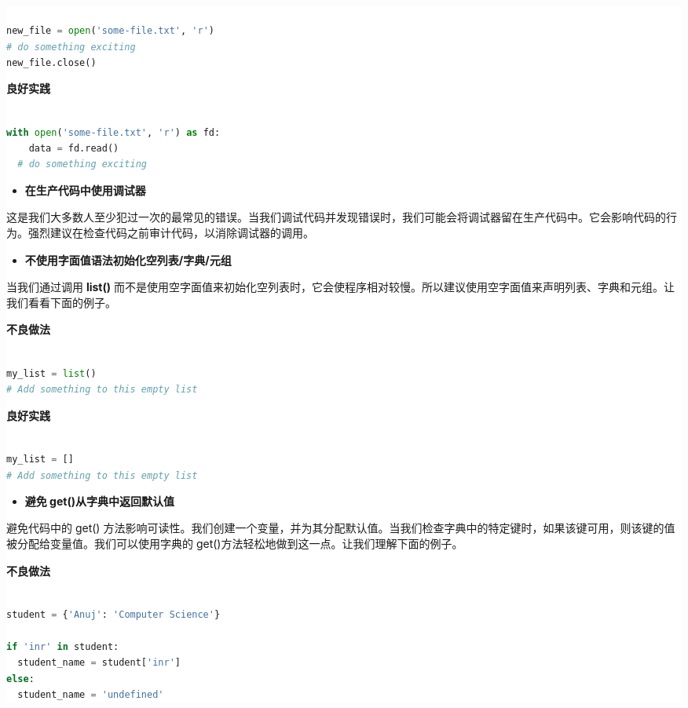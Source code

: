 ```py

new_file = open('some-file.txt', 'r')
# do something exciting
new_file.close()

```

**良好实践**

```py

with open('some-file.txt', 'r') as fd:
    data = fd.read()
  # do something exciting

```

*   **在生产代码中使用调试器**

这是我们大多数人至少犯过一次的最常见的错误。当我们调试代码并发现错误时，我们可能会将调试器留在生产代码中。它会影响代码的行为。强烈建议在检查代码之前审计代码，以消除调试器的调用。

*   **不使用字面值语法初始化空列表/字典/元组**

当我们通过调用 **list()** 而不是使用空字面值来初始化空列表时，它会使程序相对较慢。所以建议使用空字面值来声明列表、字典和元组。让我们看看下面的例子。

**不良做法**

```py

my_list = list()
# Add something to this empty list

```

**良好实践**

```py

my_list = []
# Add something to this empty list

```

*   **避免 get()从字典中返回默认值**

避免代码中的 get() 方法影响可读性。我们创建一个变量，并为其分配默认值。当我们检查字典中的特定键时，如果该键可用，则该键的值被分配给变量值。我们可以使用字典的 get()方法轻松地做到这一点。让我们理解下面的例子。

**不良做法**

```py

student = {'Anuj': 'Computer Science'}

if 'inr' in student:
  student_name = student['inr']
else:
  student_name = 'undefined'

```
